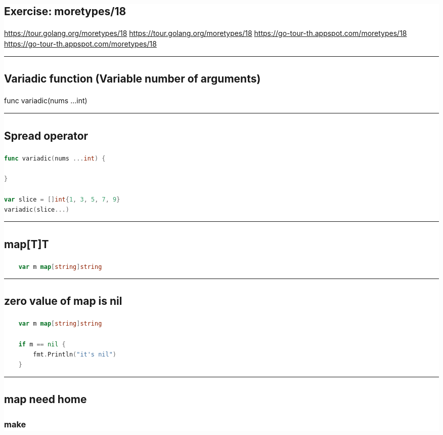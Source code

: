 
## Exercise: moretypes/18

https://tour.golang.org/moretypes/18 https://tour.golang.org/moretypes/18
https://go-tour-th.appspot.com/moretypes/18 https://go-tour-th.appspot.com/moretypes/18

---

## Variadic function (Variable number of arguments)

func variadic(nums ...int)

---

## Spread operator

```go
func variadic(nums ...int) {
    
}

var slice = []int{1, 3, 5, 7, 9}
variadic(slice...)

```

---

## map[T]T

```go
    var m map[string]string
```

---

## zero value of map is nil

```go
    var m map[string]string

    if m == nil {
        fmt.Println("it's nil")
    }
```

---

## map need home

### make
